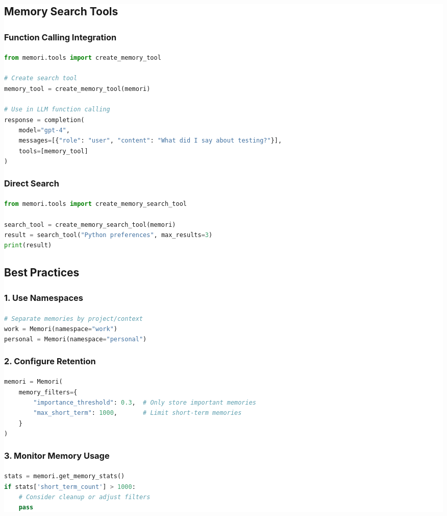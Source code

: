 ## Memory Search Tools

### Function Calling Integration
```python
from memori.tools import create_memory_tool

# Create search tool
memory_tool = create_memory_tool(memori)

# Use in LLM function calling
response = completion(
    model="gpt-4",
    messages=[{"role": "user", "content": "What did I say about testing?"}],
    tools=[memory_tool]
)
```

### Direct Search
```python
from memori.tools import create_memory_search_tool

search_tool = create_memory_search_tool(memori)
result = search_tool("Python preferences", max_results=3)
print(result)
```

## Best Practices

### 1. Use Namespaces
```python
# Separate memories by project/context
work = Memori(namespace="work")
personal = Memori(namespace="personal")
```

### 2. Configure Retention
```python
memori = Memori(
    memory_filters={
        "importance_threshold": 0.3,  # Only store important memories
        "max_short_term": 1000,       # Limit short-term memories
    }
)
```

### 3. Monitor Memory Usage
```python
stats = memori.get_memory_stats()
if stats['short_term_count'] > 1000:
    # Consider cleanup or adjust filters
    pass
```
